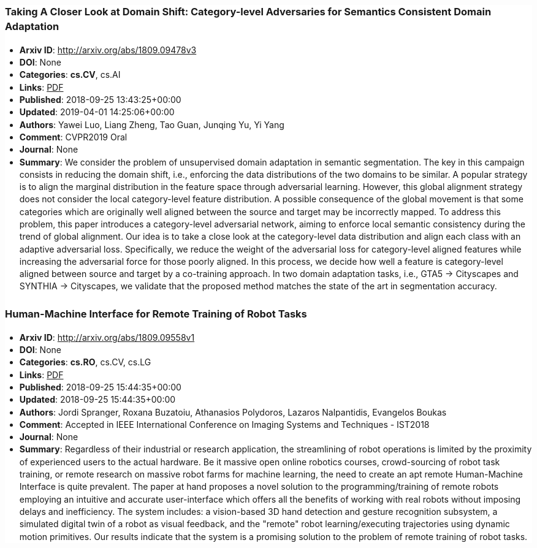 

### Taking A Closer Look at Domain Shift: Category-level Adversaries for Semantics Consistent Domain Adaptation
- **Arxiv ID**: http://arxiv.org/abs/1809.09478v3
- **DOI**: None
- **Categories**: **cs.CV**, cs.AI
- **Links**: [PDF](http://arxiv.org/pdf/1809.09478v3)
- **Published**: 2018-09-25 13:43:25+00:00
- **Updated**: 2019-04-01 14:25:06+00:00
- **Authors**: Yawei Luo, Liang Zheng, Tao Guan, Junqing Yu, Yi Yang
- **Comment**: CVPR2019 Oral
- **Journal**: None
- **Summary**: We consider the problem of unsupervised domain adaptation in semantic segmentation. The key in this campaign consists in reducing the domain shift, i.e., enforcing the data distributions of the two domains to be similar. A popular strategy is to align the marginal distribution in the feature space through adversarial learning. However, this global alignment strategy does not consider the local category-level feature distribution. A possible consequence of the global movement is that some categories which are originally well aligned between the source and target may be incorrectly mapped. To address this problem, this paper introduces a category-level adversarial network, aiming to enforce local semantic consistency during the trend of global alignment. Our idea is to take a close look at the category-level data distribution and align each class with an adaptive adversarial loss. Specifically, we reduce the weight of the adversarial loss for category-level aligned features while increasing the adversarial force for those poorly aligned. In this process, we decide how well a feature is category-level aligned between source and target by a co-training approach. In two domain adaptation tasks, i.e., GTA5 -> Cityscapes and SYNTHIA -> Cityscapes, we validate that the proposed method matches the state of the art in segmentation accuracy.



### Human-Machine Interface for Remote Training of Robot Tasks
- **Arxiv ID**: http://arxiv.org/abs/1809.09558v1
- **DOI**: None
- **Categories**: **cs.RO**, cs.CV, cs.LG
- **Links**: [PDF](http://arxiv.org/pdf/1809.09558v1)
- **Published**: 2018-09-25 15:44:35+00:00
- **Updated**: 2018-09-25 15:44:35+00:00
- **Authors**: Jordi Spranger, Roxana Buzatoiu, Athanasios Polydoros, Lazaros Nalpantidis, Evangelos Boukas
- **Comment**: Accepted in IEEE International Conference on Imaging Systems and
  Techniques - IST2018
- **Journal**: None
- **Summary**: Regardless of their industrial or research application, the streamlining of robot operations is limited by the proximity of experienced users to the actual hardware. Be it massive open online robotics courses, crowd-sourcing of robot task training, or remote research on massive robot farms for machine learning, the need to create an apt remote Human-Machine Interface is quite prevalent. The paper at hand proposes a novel solution to the programming/training of remote robots employing an intuitive and accurate user-interface which offers all the benefits of working with real robots without imposing delays and inefficiency. The system includes: a vision-based 3D hand detection and gesture recognition subsystem, a simulated digital twin of a robot as visual feedback, and the "remote" robot learning/executing trajectories using dynamic motion primitives. Our results indicate that the system is a promising solution to the problem of remote training of robot tasks.
